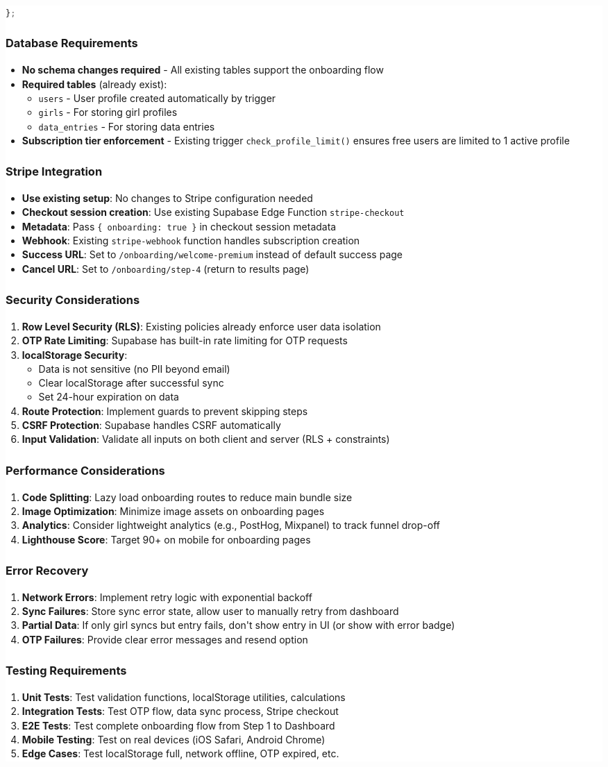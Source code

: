 ```typescript
};
```

### Database Requirements
- **No schema changes required** - All existing tables support the onboarding flow
- **Required tables** (already exist):
  - `users` - User profile created automatically by trigger
  - `girls` - For storing girl profiles
  - `data_entries` - For storing data entries
- **Subscription tier enforcement** - Existing trigger `check_profile_limit()` ensures free users are limited to 1 active profile

### Stripe Integration
- **Use existing setup**: No changes to Stripe configuration needed
- **Checkout session creation**: Use existing Supabase Edge Function `stripe-checkout`
- **Metadata**: Pass `{ onboarding: true }` in checkout session metadata
- **Webhook**: Existing `stripe-webhook` function handles subscription creation
- **Success URL**: Set to `/onboarding/welcome-premium` instead of default success page
- **Cancel URL**: Set to `/onboarding/step-4` (return to results page)

### Security Considerations
1. **Row Level Security (RLS)**: Existing policies already enforce user data isolation
2. **OTP Rate Limiting**: Supabase has built-in rate limiting for OTP requests
3. **localStorage Security**:
   - Data is not sensitive (no PII beyond email)
   - Clear localStorage after successful sync
   - Set 24-hour expiration on data
4. **Route Protection**: Implement guards to prevent skipping steps
5. **CSRF Protection**: Supabase handles CSRF automatically
6. **Input Validation**: Validate all inputs on both client and server (RLS + constraints)

### Performance Considerations
1. **Code Splitting**: Lazy load onboarding routes to reduce main bundle size
2. **Image Optimization**: Minimize image assets on onboarding pages
3. **Analytics**: Consider lightweight analytics (e.g., PostHog, Mixpanel) to track funnel drop-off
4. **Lighthouse Score**: Target 90+ on mobile for onboarding pages

### Error Recovery
1. **Network Errors**: Implement retry logic with exponential backoff
2. **Sync Failures**: Store sync error state, allow user to manually retry from dashboard
3. **Partial Data**: If only girl syncs but entry fails, don't show entry in UI (or show with error badge)
4. **OTP Failures**: Provide clear error messages and resend option

### Testing Requirements
1. **Unit Tests**: Test validation functions, localStorage utilities, calculations
2. **Integration Tests**: Test OTP flow, data sync process, Stripe checkout
3. **E2E Tests**: Test complete onboarding flow from Step 1 to Dashboard
4. **Mobile Testing**: Test on real devices (iOS Safari, Android Chrome)
5. **Edge Cases**: Test localStorage full, network offline, OTP expired, etc.
